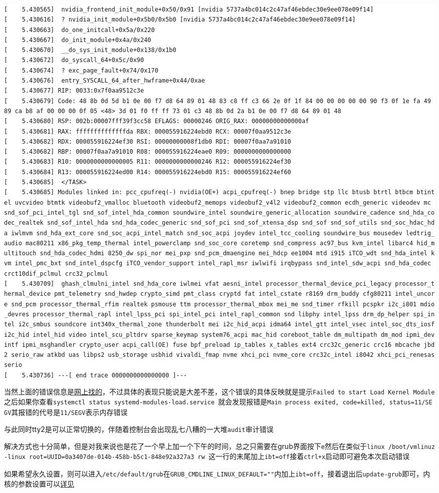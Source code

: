 ```shell
[    5.430565]  nvidia_frontend_init_module+0x50/0x91 [nvidia 5737a4bc014c2c47af46ebdec30e9ee078e09f14]
[    5.430616]  ? nvidia_init_module+0x5b0/0x5b0 [nvidia 5737a4bc014c2c47af46ebdec30e9ee078e09f14]
[    5.430663]  do_one_initcall+0x5a/0x220
[    5.430667]  do_init_module+0x4a/0x240
[    5.430670]  __do_sys_init_module+0x138/0x1b0
[    5.430672]  do_syscall_64+0x5c/0x90
[    5.430674]  ? exc_page_fault+0x74/0x170
[    5.430676]  entry_SYSCALL_64_after_hwframe+0x44/0xae
[    5.430677] RIP: 0033:0x7f0aa9512c3e
[    5.430679] Code: 48 8b 0d 5d b1 0e 00 f7 d8 64 89 01 48 83 c8 ff c3 66 2e 0f 1f 84 00 00 00 00 00 90 f3 0f 1e fa 49 89 ca b8 af 00 00 00 0f 05 <48> 3d 01 f0 ff ff 73 01 c3 48 8b 0d 2a b1 0e 00 f7 d8 64 89 01 48
[    5.430680] RSP: 002b:00007fff39f3cc58 EFLAGS: 00000246 ORIG_RAX: 00000000000000af
[    5.430681] RAX: ffffffffffffffda RBX: 000055916224ebd0 RCX: 00007f0aa9512c3e
[    5.430682] RDX: 000055916224ef30 RSI: 00000000008f1db0 RDI: 00007f0aa7a91010
[    5.430682] RBP: 00007f0aa7a91010 R08: 000055916224eae0 R09: 0000000000000000
[    5.430683] R10: 0000000000000005 R11: 0000000000000246 R12: 000055916224ef30
[    5.430684] R13: 000055916224ed00 R14: 000055916224ebd0 R15: 000055916224ef60
[    5.430685]  </TASK>
[    5.430685] Modules linked in: pcc_cpufreq(-) nvidia(OE+) acpi_cpufreq(-) bnep bridge stp llc btusb btrtl btbcm btintel uvcvideo btmtk videobuf2_vmalloc bluetooth videobuf2_memops videobuf2_v4l2 videobuf2_common ecdh_generic videodev mc snd_sof_pci_intel_tgl snd_sof_intel_hda_common soundwire_intel soundwire_generic_allocation soundwire_cadence snd_hda_codec_realtek snd_sof_intel_hda snd_hda_codec_generic snd_sof_pci snd_sof_xtensa_dsp snd_sof snd_sof_utils snd_soc_hdac_hda iwlmvm snd_hda_ext_core snd_soc_acpi_intel_match snd_soc_acpi joydev intel_tcc_cooling soundwire_bus mousedev ledtrig_audio mac80211 x86_pkg_temp_thermal intel_powerclamp snd_soc_core coretemp snd_compress ac97_bus kvm_intel libarc4 hid_multitouch snd_hda_codec_hdmi 8250_dw spi_nor mei_pxp snd_pcm_dmaengine mei_hdcp ee1004 mtd i915 iTCO_wdt snd_hda_intel kvm intel_pmc_bxt snd_intel_dspcfg iTCO_vendor_support intel_rapl_msr iwlwifi irqbypass snd_intel_sdw_acpi snd_hda_codec crct10dif_pclmul crc32_pclmul
[    5.430709]  ghash_clmulni_intel snd_hda_core iwlmei vfat aesni_intel processor_thermal_device_pci_legacy processor_thermal_device pmt_telemetry snd_hwdep crypto_simd pmt_class cryptd fat intel_cstate r8169 drm_buddy cfg80211 intel_uncore snd_pcm processor_thermal_rfim realtek psmouse ttm processor_thermal_mbox mei_me snd_timer rfkill pcspkr i2c_i801 mdio_devres processor_thermal_rapl intel_lpss_pci spi_intel_pci intel_rapl_common snd libphy intel_lpss drm_dp_helper spi_intel i2c_smbus soundcore int340x_thermal_zone thunderbolt mei i2c_hid_acpi idma64 intel_gtt intel_vsec intel_soc_dts_iosf i2c_hid intel_hid video intel_scu_pltdrv sparse_keymap system76_acpi mac_hid coreboot_table dm_multipath dm_mod ipmi_devintf ipmi_msghandler crypto_user acpi_call(OE) fuse bpf_preload ip_tables x_tables ext4 crc32c_generic crc16 mbcache jbd2 serio_raw atkbd uas libps2 usb_storage usbhid vivaldi_fmap nvme xhci_pci nvme_core crc32c_intel i8042 xhci_pci_renesas serio
[    5.430736] ---[ end trace 0000000000000000 ]---
```

当然上面的错误信息是[网上找的](https://github.com/NVIDIA/open-gpu-kernel-modules/issues/256)，不过具体的表现只能说是大差不差，这个错误的具体反映就是提示`Failed to start Load Kernel Module`之后如果你查看`systemctl status systemd-modules-load.service `就会发现报错是`Main process exited, code=killed, status=11/SEGV`其报错的代号是`11/SEGV`表示内存错误

与此同时tty2是可以正常切换的，伴随着控制台会出现乱七八糟的一大堆`audit`审计错误

解决方式也十分简单，但是对我来说也是花了一个早上加一个下午的时间，总之只需要在grub界面按下`e`然后在类似于`linux /boot/vmlinuz-linux root=UUID=0a3407de-014b-458b-b5c1-848e92a327a3 rw `这一行的末尾加上`ibt=off`接着`ctrl+x`启动即可避免本次启动错误

如果希望永久设置，则可以进入`/etc/default/grub`在`GRUB_CMDLINE_LINUX_DEFAULT=""`内加上`ibt=off`，接着退出后`update-grub`即可，内核的参数设置可以[详见](https://wiki.archlinux.org/title/Kernel_parameters)
